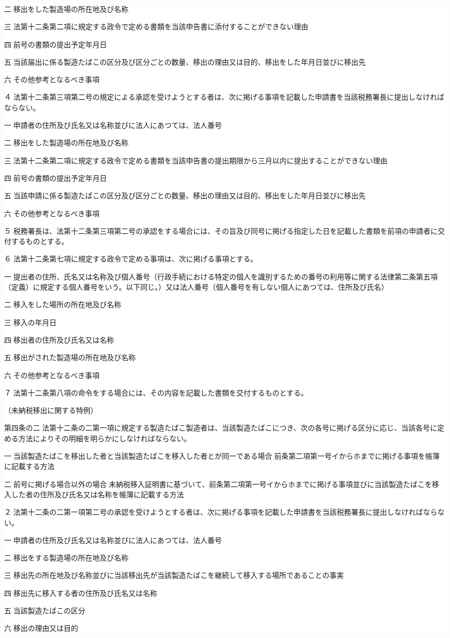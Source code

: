 二 移出をした製造場の所在地及び名称

三 法第十二条第二項に規定する政令で定める書類を当該申告書に添付することができない理由

四 前号の書類の提出予定年月日

五 当該届出に係る製造たばこの区分及び区分ごとの数量、移出の理由又は目的、移出をした年月日並びに移出先

六 その他参考となるべき事項

４ 法第十二条第三項第二号の規定による承認を受けようとする者は、次に掲げる事項を記載した申請書を当該税務署長に提出しなければならない。

一 申請者の住所及び氏名又は名称並びに法人にあつては、法人番号

二 移出をした製造場の所在地及び名称

三 法第十二条第二項に規定する政令で定める書類を当該申告書の提出期限から三月以内に提出することができない理由

四 前号の書類の提出予定年月日

五 当該申請に係る製造たばこの区分及び区分ごとの数量、移出の理由又は目的、移出をした年月日並びに移出先

六 その他参考となるべき事項

５ 税務署長は、法第十二条第三項第二号の承認をする場合には、その旨及び同号に掲げる指定した日を記載した書類を前項の申請者に交付するものとする。

６ 法第十二条第七項に規定する政令で定める事項は、次に掲げる事項とする。

一 提出者の住所、氏名又は名称及び個人番号（行政手続における特定の個人を識別するための番号の利用等に関する法律第二条第五項（定義）に規定する個人番号をいう。以下同じ。）又は法人番号（個人番号を有しない個人にあつては、住所及び氏名）

二 移入をした場所の所在地及び名称

三 移入の年月日

四 移出者の住所及び氏名又は名称

五 移出がされた製造場の所在地及び名称

六 その他参考となるべき事項

７ 法第十二条第八項の命令をする場合には、その内容を記載した書類を交付するものとする。

（未納税移出に関する特例）

第四条の二 法第十二条の二第一項に規定する製造たばこ製造者は、当該製造たばこにつき、次の各号に掲げる区分に応じ、当該各号に定める方法によりその明細を明らかにしなければならない。

一 当該製造たばこを移出した者と当該製造たばこを移入した者とが同一である場合 前条第二項第一号イからホまでに掲げる事項を帳簿に記載する方法

二 前号に掲げる場合以外の場合 未納税移入証明書に基づいて、前条第二項第一号イからホまでに掲げる事項並びに当該製造たばこを移入した者の住所及び氏名又は名称を帳簿に記載する方法

２ 法第十二条の二第一項第二号の承認を受けようとする者は、次に掲げる事項を記載した申請書を当該税務署長に提出しなければならない。

一 申請者の住所及び氏名又は名称並びに法人にあつては、法人番号

二 移出をする製造場の所在地及び名称

三 移出先の所在地及び名称並びに当該移出先が当該製造たばこを継続して移入する場所であることの事実

四 移出先に移入する者の住所及び氏名又は名称

五 当該製造たばこの区分

六 移出の理由又は目的
